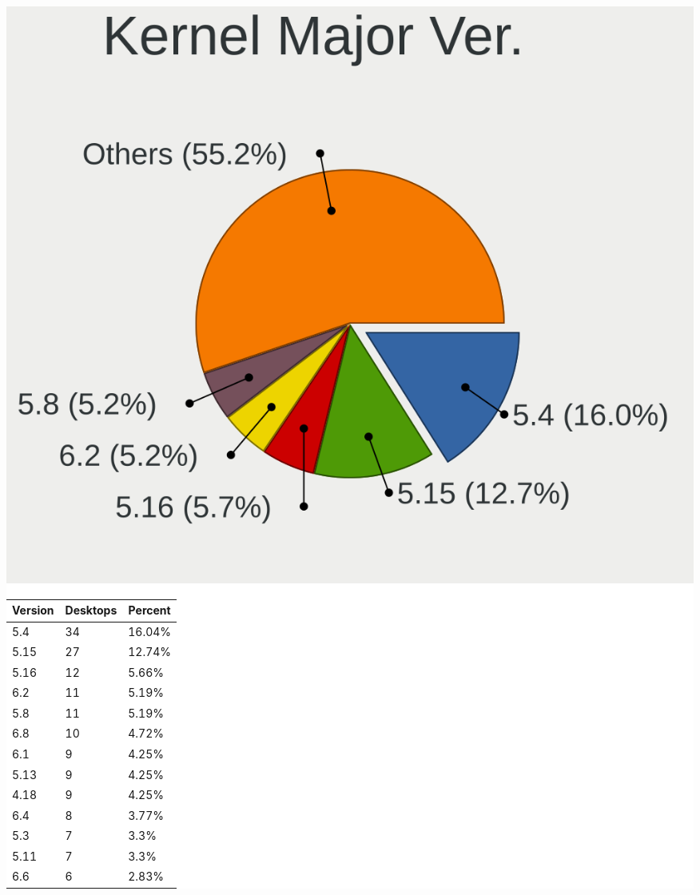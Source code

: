 ![Kernel Major Ver.](./images/pie_chart/os_kernel_major.svg)


| Version | Desktops | Percent |
|---------|----------|---------|
| 5.4     | 34       | 16.04%  |
| 5.15    | 27       | 12.74%  |
| 5.16    | 12       | 5.66%   |
| 6.2     | 11       | 5.19%   |
| 5.8     | 11       | 5.19%   |
| 6.8     | 10       | 4.72%   |
| 6.1     | 9        | 4.25%   |
| 5.13    | 9        | 4.25%   |
| 4.18    | 9        | 4.25%   |
| 6.4     | 8        | 3.77%   |
| 5.3     | 7        | 3.3%    |
| 5.11    | 7        | 3.3%    |
| 6.6     | 6        | 2.83%   |
